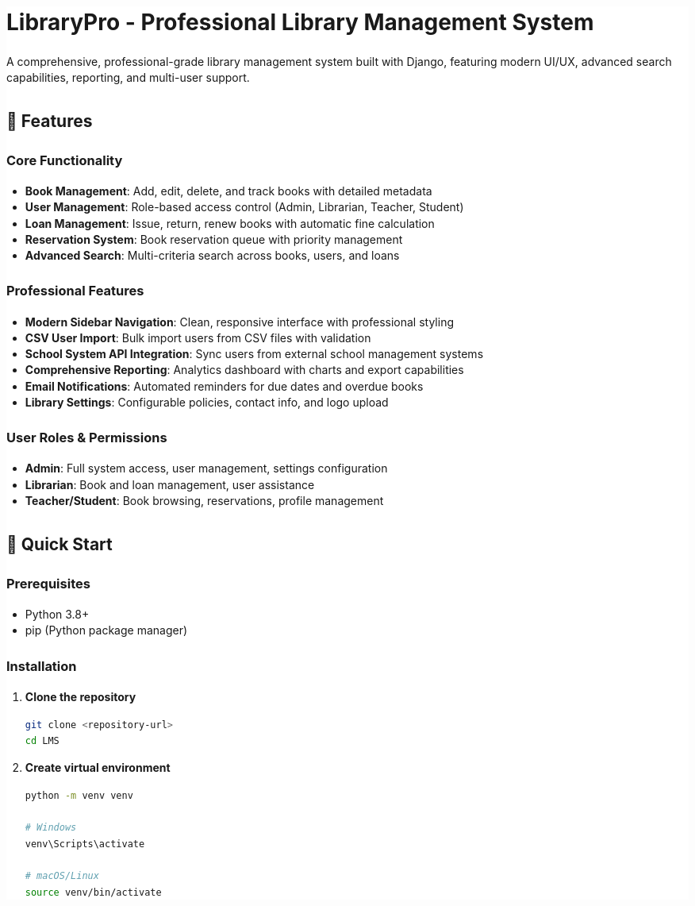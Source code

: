 # LibraryPro - Professional Library Management System

A comprehensive, professional-grade library management system built with Django, featuring modern UI/UX, advanced search capabilities, reporting, and multi-user support.

## 🌟 Features

### Core Functionality
- **Book Management**: Add, edit, delete, and track books with detailed metadata
- **User Management**: Role-based access control (Admin, Librarian, Teacher, Student)
- **Loan Management**: Issue, return, renew books with automatic fine calculation
- **Reservation System**: Book reservation queue with priority management
- **Advanced Search**: Multi-criteria search across books, users, and loans

### Professional Features
- **Modern Sidebar Navigation**: Clean, responsive interface with professional styling
- **CSV User Import**: Bulk import users from CSV files with validation
- **School System API Integration**: Sync users from external school management systems
- **Comprehensive Reporting**: Analytics dashboard with charts and export capabilities
- **Email Notifications**: Automated reminders for due dates and overdue books
- **Library Settings**: Configurable policies, contact info, and logo upload

### User Roles & Permissions
- **Admin**: Full system access, user management, settings configuration
- **Librarian**: Book and loan management, user assistance
- **Teacher/Student**: Book browsing, reservations, profile management

## 🚀 Quick Start

### Prerequisites
- Python 3.8+
- pip (Python package manager)

### Installation

1. **Clone the repository**
   ```bash
   git clone <repository-url>
   cd LMS
   ```

2. **Create virtual environment**
   ```bash
   python -m venv venv
   
   # Windows
   venv\Scripts\activate
   
   # macOS/Linux
   source venv/bin/activate
   ```
